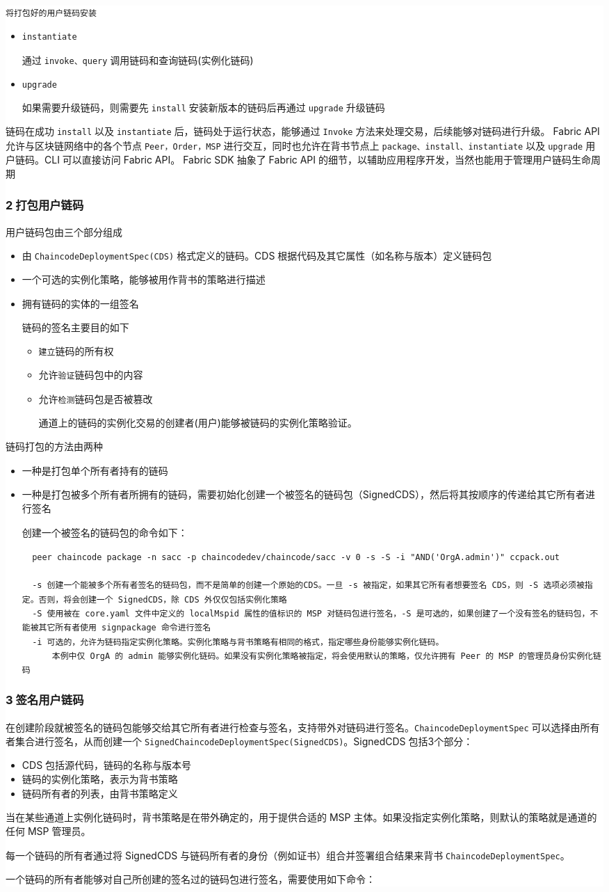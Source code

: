 	将打包好的用户链码安装
- `instantiate`

	通过 `invoke、query` 调用链码和查询链码(实例化链码)
- `upgrade`

	如果需要升级链码，则需要先 `install` 安装新版本的链码后再通过 `upgrade` 升级链码

链码在成功 `install` 以及 `instantiate` 后，链码处于运行状态，能够通过 `Invoke` 方法来处理交易，后续能够对链码进行升级。 Fabric API 允许与区块链网络中的各个节点  `Peer，Order，MSP` 进行交互，同时也允许在背书节点上 `package、install、instantiate` 以及 `upgrade` 用户链码。CLI 可以直接访问 Fabric API。
Fabric SDK 抽象了 Fabric API 的细节，以辅助应用程序开发，当然也能用于管理用户链码生命周期

### 2 打包用户链码
用户链码包由三个部分组成

- 由 `ChaincodeDeploymentSpec(CDS)`  格式定义的链码。CDS 根据代码及其它属性（如名称与版本）定义链码包
- 一个可选的实例化策略，能够被用作背书的策略进行描述
- 拥有链码的实体的一组签名

	链码的签名主要目的如下
		
	- `建立`链码的所有权
	- 允许`验证`链码包中的内容
	- 允许`检测`链码包是否被篡改

		通道上的链码的实例化交易的创建者(用户)能够被链码的实例化策略验证。

链码打包的方法由两种

- 一种是打包单个所有者持有的链码
- 一种是打包被多个所有者所拥有的链码，需要初始化创建一个被签名的链码包（SignedCDS），然后将其按顺序的传递给其它所有者进行签名

	创建一个被签名的链码包的命令如下：

		peer chaincode package -n sacc -p chaincodedev/chaincode/sacc -v 0 -s -S -i "AND('OrgA.admin')" ccpack.out
	
		-s 创建一个能被多个所有者签名的链码包，而不是简单的创建一个原始的CDS。一旦 -s 被指定，如果其它所有者想要签名 CDS，则 -S 选项必须被指定。否则，将会创建一个 SignedCDS，除 CDS 外仅仅包括实例化策略
		-S 使用被在 core.yaml 文件中定义的 localMspid 属性的值标识的 MSP 对链码包进行签名，-S 是可选的，如果创建了一个没有签名的链码包，不能被其它所有者使用 signpackage 命令进行签名
		-i 可选的，允许为链码指定实例化策略。实例化策略与背书策略有相同的格式，指定哪些身份能够实例化链码。
			本例中仅 OrgA 的 admin 能够实例化链码。如果没有实例化策略被指定，将会使用默认的策略，仅允许拥有 Peer 的 MSP 的管理员身份实例化链码

### 3 签名用户链码
在创建阶段就被签名的链码包能够交给其它所有者进行检查与签名，支持带外对链码进行签名。`ChaincodeDeploymentSpec` 可以选择由所有者集合进行签名，从而创建一个 `SignedChaincodeDeploymentSpec(SignedCDS)`。SignedCDS 包括3个部分：

- CDS 包括源代码，链码的名称与版本号
- 链码的实例化策略，表示为背书策略
- 链码所有者的列表，由背书策略定义

当在某些通道上实例化链码时，背书策略是在带外确定的，用于提供合适的 MSP 主体。如果没指定实例化策略，则默认的策略就是通道的任何 MSP 管理员。

每一个链码的所有者通过将 SignedCDS 与链码所有者的身份（例如证书）组合并签署组合结果来背书 `ChaincodeDeploymentSpec`。

一个链码的所有者能够对自己所创建的签名过的链码包进行签名，需要使用如下命令：
